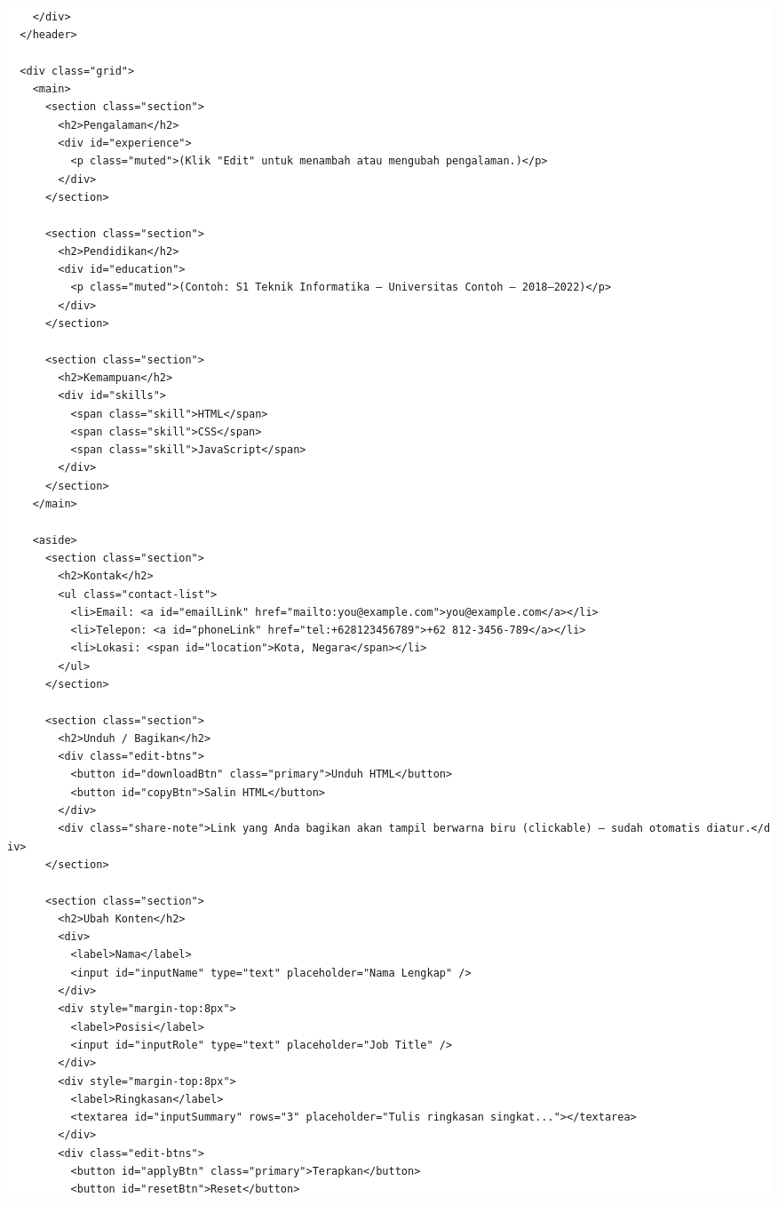         </div>
      </header>

      <div class="grid">
        <main>
          <section class="section">
            <h2>Pengalaman</h2>
            <div id="experience">
              <p class="muted">(Klik "Edit" untuk menambah atau mengubah pengalaman.)</p>
            </div>
          </section>

          <section class="section">
            <h2>Pendidikan</h2>
            <div id="education">
              <p class="muted">(Contoh: S1 Teknik Informatika — Universitas Contoh — 2018–2022)</p>
            </div>
          </section>

          <section class="section">
            <h2>Kemampuan</h2>
            <div id="skills">
              <span class="skill">HTML</span>
              <span class="skill">CSS</span>
              <span class="skill">JavaScript</span>
            </div>
          </section>
        </main>

        <aside>
          <section class="section">
            <h2>Kontak</h2>
            <ul class="contact-list">
              <li>Email: <a id="emailLink" href="mailto:you@example.com">you@example.com</a></li>
              <li>Telepon: <a id="phoneLink" href="tel:+628123456789">+62 812-3456-789</a></li>
              <li>Lokasi: <span id="location">Kota, Negara</span></li>
            </ul>
          </section>

          <section class="section">
            <h2>Unduh / Bagikan</h2>
            <div class="edit-btns">
              <button id="downloadBtn" class="primary">Unduh HTML</button>
              <button id="copyBtn">Salin HTML</button>
            </div>
            <div class="share-note">Link yang Anda bagikan akan tampil berwarna biru (clickable) — sudah otomatis diatur.</div>
          </section>

          <section class="section">
            <h2>Ubah Konten</h2>
            <div>
              <label>Nama</label>
              <input id="inputName" type="text" placeholder="Nama Lengkap" />
            </div>
            <div style="margin-top:8px">
              <label>Posisi</label>
              <input id="inputRole" type="text" placeholder="Job Title" />
            </div>
            <div style="margin-top:8px">
              <label>Ringkasan</label>
              <textarea id="inputSummary" rows="3" placeholder="Tulis ringkasan singkat..."></textarea>
            </div>
            <div class="edit-btns">
              <button id="applyBtn" class="primary">Terapkan</button>
              <button id="resetBtn">Reset</button>